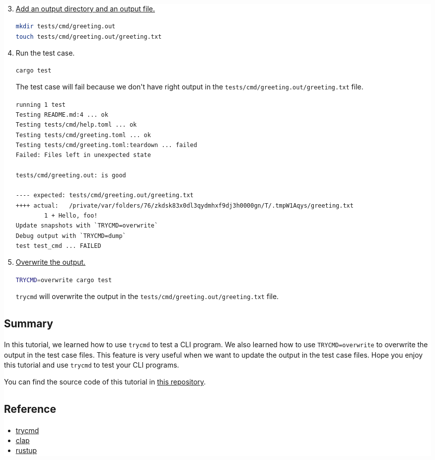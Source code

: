 3. [Add an output directory and an output file.](https://github.com/Rustin170506/trycmd-example/commit/92ca6c26f1f10a48a0df5ca5dbb6c9b477540bec)

    ```sh
    mkdir tests/cmd/greeting.out
    touch tests/cmd/greeting.out/greeting.txt
    ```

4. Run the test case.

    ```sh
    cargo test
    ```

    The test case will fail because we don't have right output in the `tests/cmd/greeting.out/greeting.txt` file.

    ```console
    running 1 test
    Testing README.md:4 ... ok
    Testing tests/cmd/help.toml ... ok
    Testing tests/cmd/greeting.toml ... ok
    Testing tests/cmd/greeting.toml:teardown ... failed
    Failed: Files left in unexpected state

    tests/cmd/greeting.out: is good

    ---- expected: tests/cmd/greeting.out/greeting.txt
    ++++ actual:   /private/var/folders/76/zkdsk83x0dl3qydmhxf9dj3h0000gn/T/.tmpW1Aqys/greeting.txt
            1 + Hello, foo!
    Update snapshots with `TRYCMD=overwrite`
    Debug output with `TRYCMD=dump`
    test test_cmd ... FAILED
    ```

5. [Overwrite the output.](https://github.com/Rustin170506/trycmd-example/commit/ecc694e73d0946bda0d5e65925dc6912ab3dee69)

    ```sh
    TRYCMD=overwrite cargo test
    ```

    `trycmd` will overwrite the output in the `tests/cmd/greeting.out/greeting.txt` file.

## Summary

In this tutorial, we learned how to use `trycmd` to test a CLI program. We also learned how to use `TRYCMD=overwrite` to overwrite the output in the test case files. This feature is very useful when we want to update the output in the test case files. Hope you enjoy this tutorial and use `trycmd` to test your CLI programs.

You can find the source code of this tutorial in [this repository](https://github.com/Rustin170506/trycmd-example).

## Reference

- [trycmd](https://github.com/assert-rs/trycmd)
- [clap](https://github.com/clap-rs/clap)
- [rustup](https://github.com/rust-lang/rustup)
